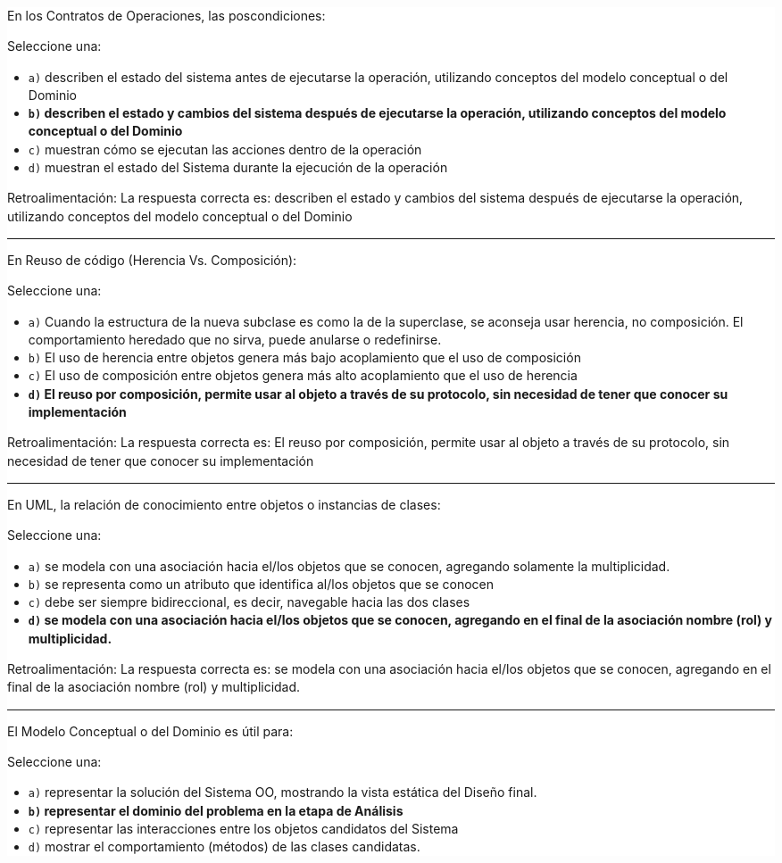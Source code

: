 
En los Contratos de Operaciones, las poscondiciones:

Seleccione una:

- `a)` describen el estado del sistema antes de ejecutarse la operación, utilizando conceptos del modelo conceptual o del Dominio
- **`b)` describen el estado y cambios del sistema después de ejecutarse la operación, utilizando conceptos del modelo conceptual o del Dominio**
- `c)` muestran cómo se ejecutan las acciones dentro de la operación
- `d)` muestran el estado del Sistema durante la ejecución de la operación

Retroalimentación: 
La respuesta correcta es: describen el estado y cambios del sistema después de ejecutarse la operación, utilizando conceptos del modelo conceptual o del Dominio

---

En Reuso de código (Herencia Vs. Composición):

Seleccione una:

- `a)` Cuando la estructura de la nueva subclase es como la de la superclase, se aconseja usar herencia, no composición. El comportamiento heredado que no sirva, puede anularse o redefinirse.
- `b)` El uso de herencia entre objetos genera más bajo acoplamiento que el uso de composición
- `c)` El uso de composición entre objetos genera más alto acoplamiento que el uso de herencia
- **`d)` El reuso por composición, permite usar al objeto a través de su protocolo, sin necesidad de tener que conocer su implementación**

Retroalimentación: 
La respuesta correcta es: El reuso por composición, permite usar al objeto a través de su protocolo, sin necesidad de tener que conocer su implementación

---

En UML, la relación de conocimiento entre objetos o instancias de clases:

Seleccione una:

- `a)` se modela con una asociación hacia el/los objetos que se conocen, agregando solamente la multiplicidad.
- `b)` se representa como un atributo que identifica al/los objetos que se conocen
- `c)` debe ser siempre bidireccional, es decir, navegable hacia las dos clases
- **`d)` se modela con una asociación hacia el/los objetos que se conocen, agregando en el final de la asociación nombre (rol) y multiplicidad.**

Retroalimentación: 
La respuesta correcta es: se modela con una asociación hacia el/los objetos que se conocen, agregando en el final de la asociación nombre (rol) y multiplicidad.

---

El Modelo Conceptual o del Dominio es útil para:

Seleccione una:

- `a)` representar la solución del Sistema OO, mostrando la vista estática del Diseño final.
- **`b)` representar el dominio del problema en la etapa de Análisis**
- `c)` representar las interacciones entre los objetos candidatos del Sistema
- `d)` mostrar el comportamiento (métodos) de las clases candidatas.
